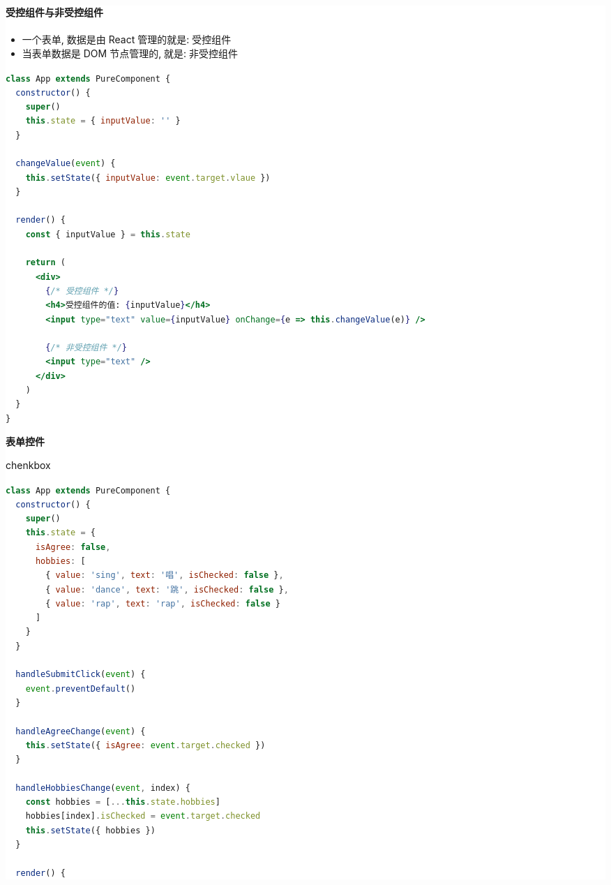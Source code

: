 #### 受控组件与非受控组件

- 一个表单, 数据是由 React 管理的就是: 受控组件
- 当表单数据是 DOM 节点管理的, 就是: 非受控组件

```jsx
class App extends PureComponent {
  constructor() {
    super()
    this.state = { inputValue: '' }
  }

  changeValue(event) {
    this.setState({ inputValue: event.target.vlaue })
  }

  render() {
    const { inputValue } = this.state

    return (
      <div>
        {/* 受控组件 */}
        <h4>受控组件的值: {inputValue}</h4>
        <input type="text" value={inputValue} onChange={e => this.changeValue(e)} />

        {/* 非受控组件 */}
        <input type="text" />
      </div>
    )
  }
}
```

**表单控件**

chenkbox

```jsx
class App extends PureComponent {
  constructor() {
    super()
    this.state = {
      isAgree: false,
      hobbies: [
        { value: 'sing', text: '唱', isChecked: false },
        { value: 'dance', text: '跳', isChecked: false },
        { value: 'rap', text: 'rap', isChecked: false }
      ]
    }
  }

  handleSubmitClick(event) {
    event.preventDefault()
  }

  handleAgreeChange(event) {
    this.setState({ isAgree: event.target.checked })
  }

  handleHobbiesChange(event, index) {
    const hobbies = [...this.state.hobbies]
    hobbies[index].isChecked = event.target.checked
    this.setState({ hobbies })
  }

  render() {
```